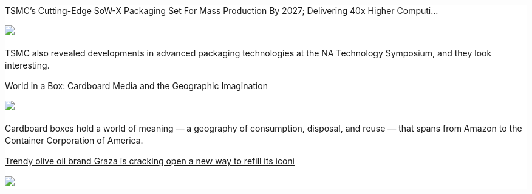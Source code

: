 </div>

<div class="card">

<div class="card-title">

[TSMC’s Cutting-Edge SoW-X Packaging Set For Mass Production By 2027;
Delivering 40x Higher
Computi…](https://wccftech.com/tsmc-cutting-edge-sow-x-packaging-set-for-mass-production-by-2027/)

</div>

<div class="card-image">

[![](https://cdn.wccftech.com/wp-content/uploads/2025/04/tsmc-1.jpg)](https://wccftech.com/tsmc-cutting-edge-sow-x-packaging-set-for-mass-production-by-2027/)

</div>

TSMC also revealed developments in advanced packaging technologies at
the NA Technology Symposium, and they look interesting.

</div>

<div class="card">

<div class="card-title">

[World in a Box: Cardboard Media and the Geographic
Imagination](https://placesjournal.org/article/social-history-of-the-cardboard-box/?src=longreads&cn-reloaded=1&cn-reloaded=1)

</div>

<div class="card-image">

[![](https://placesjournal.org/wp-content/uploads/2024/05/mattern-01-cardboard.jpg)](https://placesjournal.org/article/social-history-of-the-cardboard-box/?src=longreads&cn-reloaded=1&cn-reloaded=1)

</div>

Cardboard boxes hold a world of meaning — a geography of consumption,
disposal, and reuse — that spans from Amazon to the Container
Corporation of America.

</div>

<div class="card">

<div class="card-title">

[Trendy olive oil brand Graza is cracking open a new way to refill its
iconi](https://www.fastcompany.com/91121437/graza-olive-oil-beer-can-refill?amp;utm_campaign=rss+fastcompany&utm_content=rss&utm_medium=feed&utm_source=rss&partner=rss)

</div>

<div class="card-image">

[![](https://images.fastcompany.com/image/upload/f_auto,q_auto,c_fit,w_1024,h_1024/wp-cms-2/2024/05/p-91121437-Olive-oil-maker-Graza-is-cracking-open-a-new-way-to-refill-its-iconic-bottles.jpg)](https://www.fastcompany.com/91121437/graza-olive-oil-beer-can-refill?amp;utm_campaign=rss+fastcompany&utm_content=rss&utm_medium=feed&utm_source=rss&partner=rss)
